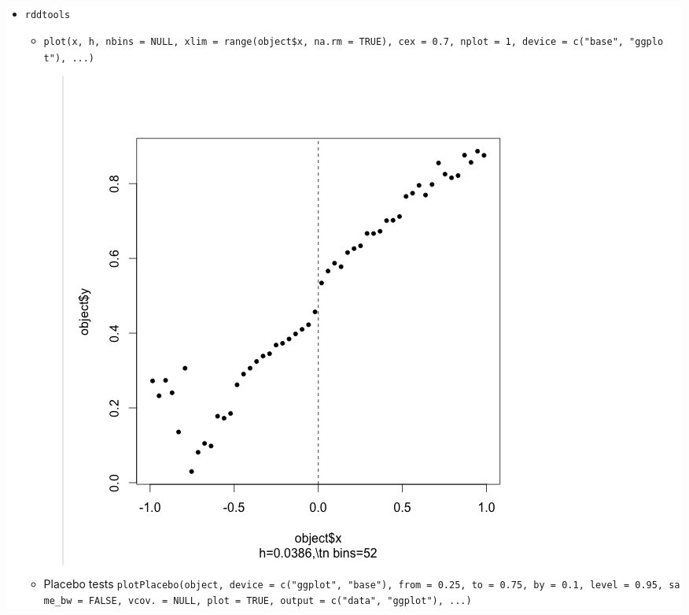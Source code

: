 * `rddtools`
  - `plot(x, h, nbins = NULL, xlim = range(object$x, na.rm =
  TRUE), cex = 0.7, nplot = 1, device = c("base", "ggplot"), ...)`
     
    > ![rdrobust_RJournal_figure1](figure/rddtools_figure1.png)
  
  - Placebo tests `plotPlacebo(object, device = c("ggplot", "base"),
  from = 0.25, to = 0.75, by = 0.1, level = 0.95, same_bw = FALSE,
  vcov. = NULL, plot = TRUE, output = c("data", "ggplot"), ...)`
    